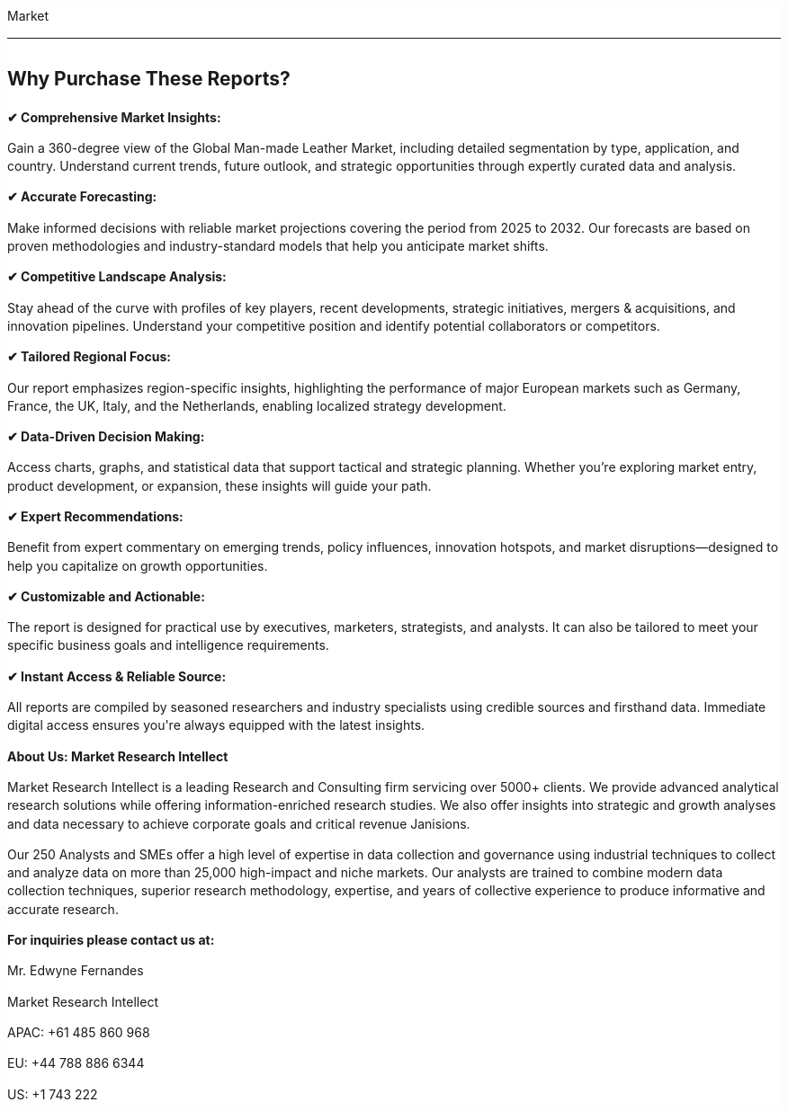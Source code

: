 Market</a></span></p></blockquote><hr /><h2>Why Purchase These Reports?</h2><p><strong>✔ Comprehensive Market Insights:</strong></p><p>Gain a 360-degree view of the Global Man-made Leather Market, including detailed segmentation by type, application, and country. Understand current trends, future outlook, and strategic opportunities through expertly curated data and analysis.</p><p><strong>✔ Accurate Forecasting:</strong></p><p>Make informed decisions with reliable market projections covering the period from 2025 to 2032. Our forecasts are based on proven methodologies and industry-standard models that help you anticipate market shifts.</p><p><strong>✔ Competitive Landscape Analysis:</strong></p><p>Stay ahead of the curve with profiles of key players, recent developments, strategic initiatives, mergers &amp; acquisitions, and innovation pipelines. Understand your competitive position and identify potential collaborators or competitors.</p><p><strong>✔ Tailored Regional Focus:</strong></p><p>Our report emphasizes region-specific insights, highlighting the performance of major European markets such as Germany, France, the UK, Italy, and the Netherlands, enabling localized strategy development.</p><p><strong>✔ Data-Driven Decision Making:</strong></p><p>Access charts, graphs, and statistical data that support tactical and strategic planning. Whether you&rsquo;re exploring market entry, product development, or expansion, these insights will guide your path.</p><p><strong>✔ Expert Recommendations:</strong></p><p>Benefit from expert commentary on emerging trends, policy influences, innovation hotspots, and market disruptions&mdash;designed to help you capitalize on growth opportunities.</p><p><strong>✔ Customizable and Actionable:</strong></p><p>The report is designed for practical use by executives, marketers, strategists, and analysts. It can also be tailored to meet your specific business goals and intelligence requirements.</p><p><strong>✔ Instant Access &amp; Reliable Source:</strong></p><p>All reports are compiled by seasoned researchers and industry specialists using credible sources and firsthand data. Immediate digital access ensures you're always equipped with the latest insights.</p><p><strong><span class="font-[700]">About Us: Market Research Intellect</span></strong></p><p><span class="">Market Research Intellect is a leading Research and Consulting firm servicing over 5000+ clients. We provide advanced analytical research solutions while offering information-enriched research studies.&nbsp;</span>We also offer insights into strategic and growth analyses and data necessary to achieve corporate goals and critical revenue Janisions.</p><p><span class="">Our 250 Analysts and SMEs offer a high level of expertise in data collection and governance using industrial techniques to collect and analyze data on more than 25,000 high-impact and niche markets. Our analysts are trained to combine modern data collection techniques, superior research methodology, expertise, and years of collective experience to produce informative and accurate research.</span></p><p><strong>For inquiries please contact us at:</strong></p><p>Mr. Edwyne Fernandes</p><p>Market Research Intellect</p><p>APAC: +61 485 860 968</p><p>EU: +44 788 886 6344</p><p>US: +1 743 222